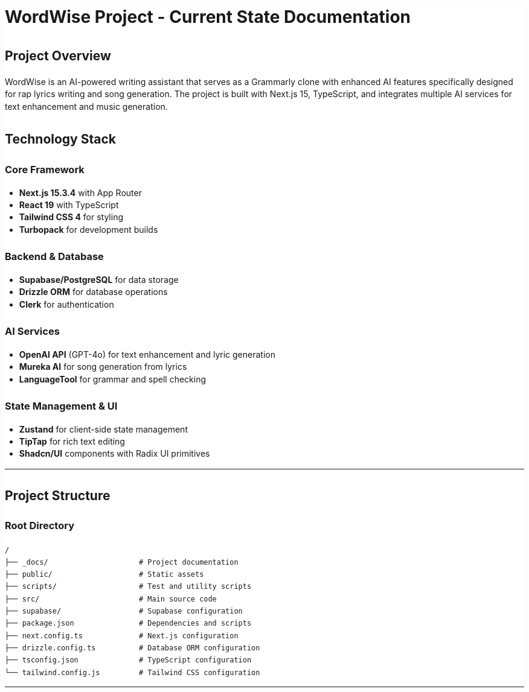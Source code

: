 # WordWise Project - Current State Documentation

## Project Overview

WordWise is an AI-powered writing assistant that serves as a Grammarly clone with enhanced AI features specifically designed for rap lyrics writing and song generation. The project is built with Next.js 15, TypeScript, and integrates multiple AI services for text enhancement and music generation.

## Technology Stack

### Core Framework
- **Next.js 15.3.4** with App Router
- **React 19** with TypeScript
- **Tailwind CSS 4** for styling
- **Turbopack** for development builds

### Backend & Database
- **Supabase/PostgreSQL** for data storage
- **Drizzle ORM** for database operations
- **Clerk** for authentication

### AI Services
- **OpenAI API** (GPT-4o) for text enhancement and lyric generation
- **Mureka AI** for song generation from lyrics
- **LanguageTool** for grammar and spell checking

### State Management & UI
- **Zustand** for client-side state management
- **TipTap** for rich text editing
- **Shadcn/UI** components with Radix UI primitives

---

## Project Structure

### Root Directory
```
/
├── _docs/                     # Project documentation
├── public/                    # Static assets
├── scripts/                   # Test and utility scripts
├── src/                       # Main source code
├── supabase/                  # Supabase configuration
├── package.json               # Dependencies and scripts
├── next.config.ts             # Next.js configuration
├── drizzle.config.ts          # Database ORM configuration
├── tsconfig.json              # TypeScript configuration
└── tailwind.config.js         # Tailwind CSS configuration
```

---
